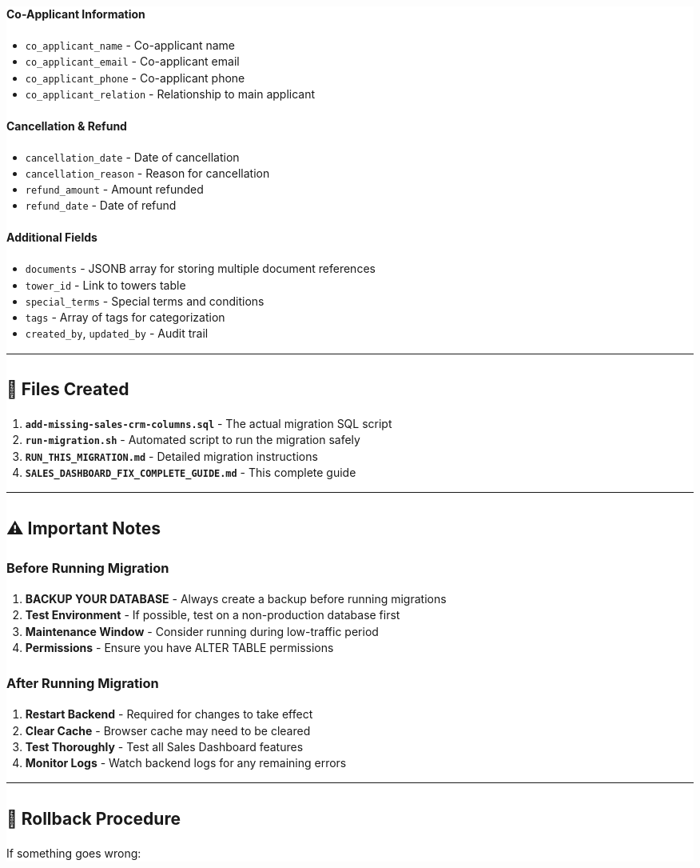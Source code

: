 #### Co-Applicant Information
- `co_applicant_name` - Co-applicant name
- `co_applicant_email` - Co-applicant email
- `co_applicant_phone` - Co-applicant phone
- `co_applicant_relation` - Relationship to main applicant

#### Cancellation & Refund
- `cancellation_date` - Date of cancellation
- `cancellation_reason` - Reason for cancellation
- `refund_amount` - Amount refunded
- `refund_date` - Date of refund

#### Additional Fields
- `documents` - JSONB array for storing multiple document references
- `tower_id` - Link to towers table
- `special_terms` - Special terms and conditions
- `tags` - Array of tags for categorization
- `created_by`, `updated_by` - Audit trail

---

## 🔧 Files Created

1. **`add-missing-sales-crm-columns.sql`** - The actual migration SQL script
2. **`run-migration.sh`** - Automated script to run the migration safely
3. **`RUN_THIS_MIGRATION.md`** - Detailed migration instructions
4. **`SALES_DASHBOARD_FIX_COMPLETE_GUIDE.md`** - This complete guide

---

## ⚠️ Important Notes

### Before Running Migration

1. **BACKUP YOUR DATABASE** - Always create a backup before running migrations
2. **Test Environment** - If possible, test on a non-production database first
3. **Maintenance Window** - Consider running during low-traffic period
4. **Permissions** - Ensure you have ALTER TABLE permissions

### After Running Migration

1. **Restart Backend** - Required for changes to take effect
2. **Clear Cache** - Browser cache may need to be cleared
3. **Test Thoroughly** - Test all Sales Dashboard features
4. **Monitor Logs** - Watch backend logs for any remaining errors

---

## 🔄 Rollback Procedure

If something goes wrong:
